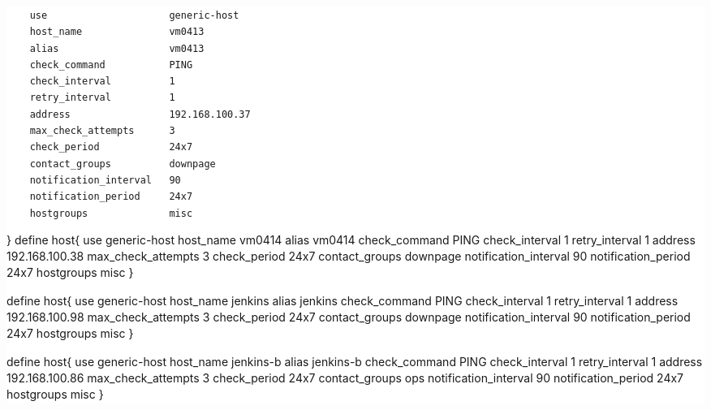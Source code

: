         use                     generic-host
        host_name               vm0413
        alias                   vm0413
        check_command           PING
        check_interval          1
        retry_interval          1
        address                 192.168.100.37
        max_check_attempts      3
        check_period            24x7
        contact_groups          downpage
        notification_interval   90
        notification_period     24x7
        hostgroups              misc
}
define host{
        use                     generic-host
        host_name               vm0414
        alias                   vm0414
        check_command           PING
        check_interval          1
        retry_interval          1
        address                 192.168.100.38
        max_check_attempts      3
        check_period            24x7
        contact_groups          downpage
        notification_interval   90
        notification_period     24x7
        hostgroups              misc
}

define host{
        use                     generic-host
        host_name               jenkins
        alias                   jenkins
        check_command           PING
        check_interval          1
        retry_interval          1
        address                 192.168.100.98
        max_check_attempts      3
        check_period            24x7
        contact_groups          downpage
        notification_interval   90
        notification_period     24x7
        hostgroups              misc
}

define host{
        use                     generic-host
        host_name               jenkins-b
        alias                   jenkins-b
        check_command           PING
        check_interval          1
        retry_interval          1
        address                 192.168.100.86
        max_check_attempts      3
        check_period            24x7
        contact_groups          ops
        notification_interval   90
        notification_period     24x7
        hostgroups              misc
}
